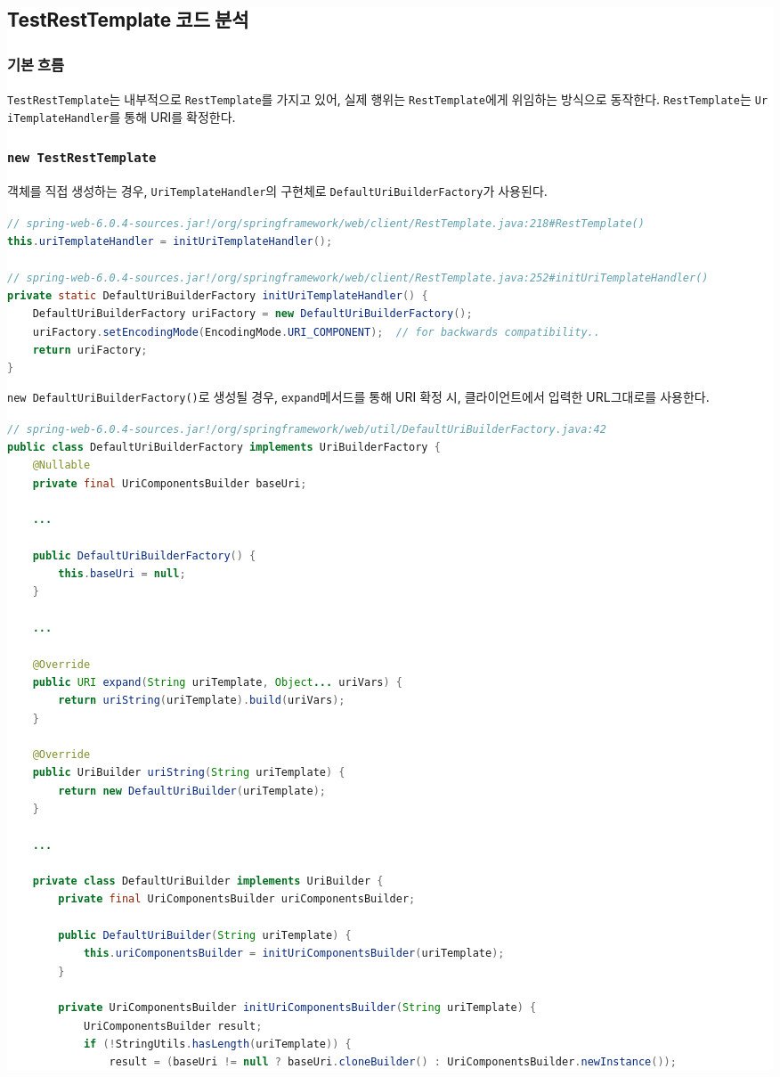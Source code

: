 ## TestRestTemplate 코드 분석

### 기본 흐름

`TestRestTemplate`는 내부적으로 `RestTemplate`를 가지고 있어, 실제 행위는 `RestTemplate`에게 위임하는 방식으로 동작한다.
`RestTemplate`는 `UriTemplateHandler`를 통해 URI를 확정한다.

### `new TestRestTemplate`

객체를 직접 생성하는 경우, `UriTemplateHandler`의 구현체로 `DefaultUriBuilderFactory`가 사용된다.

```java
// spring-web-6.0.4-sources.jar!/org/springframework/web/client/RestTemplate.java:218#RestTemplate()
this.uriTemplateHandler = initUriTemplateHandler();

// spring-web-6.0.4-sources.jar!/org/springframework/web/client/RestTemplate.java:252#initUriTemplateHandler()
private static DefaultUriBuilderFactory initUriTemplateHandler() {
    DefaultUriBuilderFactory uriFactory = new DefaultUriBuilderFactory();
    uriFactory.setEncodingMode(EncodingMode.URI_COMPONENT);  // for backwards compatibility..
    return uriFactory;
}
```

`new DefaultUriBuilderFactory()`로 생성될 경우, `expand`메서드를 통해 URI 확정 시, 클라이언트에서 입력한 URL그대로를 사용한다.

```java
// spring-web-6.0.4-sources.jar!/org/springframework/web/util/DefaultUriBuilderFactory.java:42
public class DefaultUriBuilderFactory implements UriBuilderFactory {
    @Nullable
    private final UriComponentsBuilder baseUri;
    
    ...
    
    public DefaultUriBuilderFactory() {
        this.baseUri = null;
    }
    
    ...
    
    @Override
    public URI expand(String uriTemplate, Object... uriVars) {
        return uriString(uriTemplate).build(uriVars);
    }
    
    @Override
    public UriBuilder uriString(String uriTemplate) {
        return new DefaultUriBuilder(uriTemplate);
    }
    
    ...
    
    private class DefaultUriBuilder implements UriBuilder {
        private final UriComponentsBuilder uriComponentsBuilder;
        
        public DefaultUriBuilder(String uriTemplate) {
            this.uriComponentsBuilder = initUriComponentsBuilder(uriTemplate);
        }
        
        private UriComponentsBuilder initUriComponentsBuilder(String uriTemplate) {
            UriComponentsBuilder result;
            if (!StringUtils.hasLength(uriTemplate)) {
                result = (baseUri != null ? baseUri.cloneBuilder() : UriComponentsBuilder.newInstance());
```